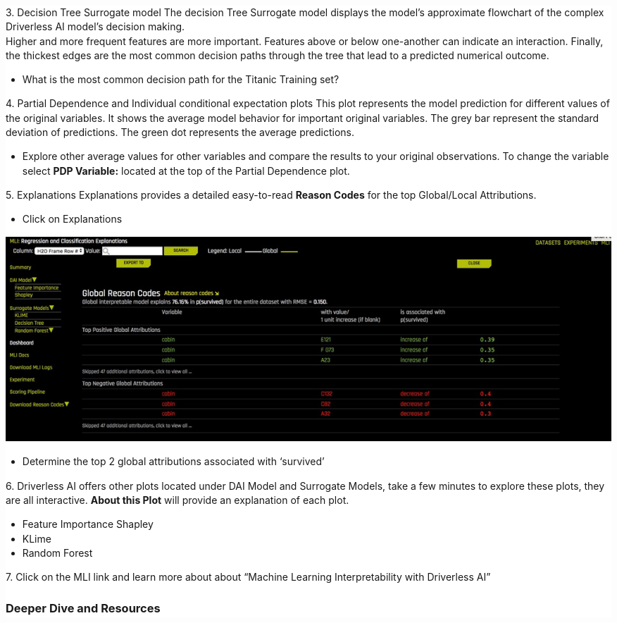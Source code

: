 3\. Decision Tree Surrogate model
The decision Tree Surrogate model displays the model’s approximate flowchart of the complex Driverless AI model’s decision making.					
Higher and more frequent features are more important. Features above or below one-another can indicate an interaction. Finally, the thickest edges are the most common decision paths through the tree that lead to a predicted numerical outcome.

- What is the most common decision path for the Titanic Training set?

4\. Partial Dependence and Individual conditional expectation plots
This plot represents the model prediction for different values of the original variables. It shows the average model behavior for important original variables.
The grey bar represent the standard deviation of predictions. The green dot represents the average predictions.

- Explore other average values for other variables and compare the results to your original observations. To change the variable select **PDP Variable:** located at the top of the Partial Dependence plot.
 
5\. Explanations 
Explanations provides a detailed easy-to-read **Reason Codes** for the top Global/Local Attributions.
- Click on Explanations

![mli-dashboard-explanation](assets/mli-dashboard-explanation.jpg)

- Determine the top 2 global attributions associated with ‘survived’

6\. Driverless AI offers other plots located under DAI Model and Surrogate Models, take a few minutes to explore these plots, they are all interactive. **About this Plot** will provide an explanation of each plot.
- Feature Importance Shapley
- KLime
- Random Forest

7\. Click on the MLI link and learn more about about “Machine Learning Interpretability with Driverless AI”

### Deeper Dive and Resources
